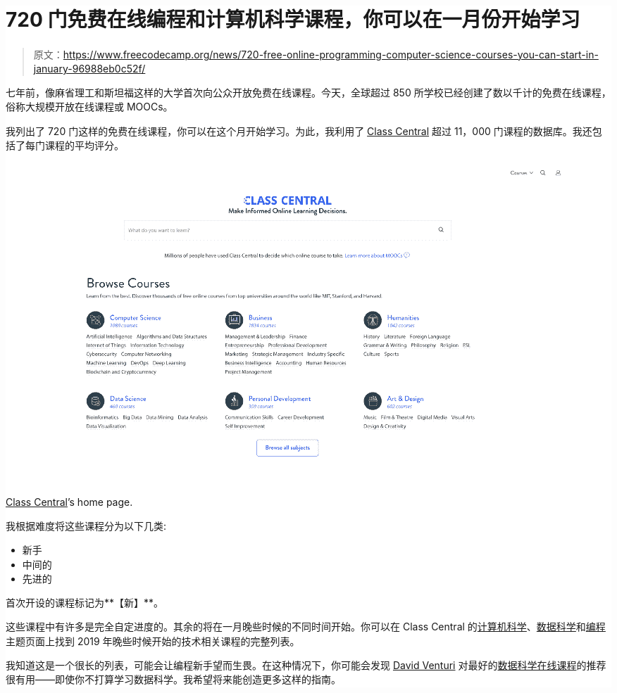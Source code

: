 # 720 门免费在线编程和计算机科学课程，你可以在一月份开始学习

> 原文：<https://www.freecodecamp.org/news/720-free-online-programming-computer-science-courses-you-can-start-in-january-96988eb0c52f/>

七年前，像麻省理工和斯坦福这样的大学首次向公众开放免费在线课程。今天，全球超过 850 所学校已经创建了数以千计的免费在线课程，俗称大规模开放在线课程或 MOOCs。

我列出了 720 门这样的免费在线课程，你可以在这个月开始学习。为此，我利用了 [Class Central](https://www.class-central.com/) 超过 11，000 门课程的数据库。我还包括了每门课程的平均评分。

![meBsorGG-wkBxHqGXIkGu-Wk78QXPYQrTQff](img/a55e39932d4939ac3ef0a30bc1ed7d45.png)

[Class Central](https://www.class-central.com/)’s home page.

我根据难度将这些课程分为以下几类:

*   新手
*   中间的
*   先进的

首次开设的课程标记为**【新】**。

这些课程中有许多是完全自定进度的。其余的将在一月晚些时候的不同时间开始。你可以在 Class Central 的[计算机科学](https://www.class-central.com/subject/cs)、[数据科学](https://www.class-central.com/subject/data-science)和[编程](https://www.class-central.com/subject/programming-and-software-development)主题页面上找到 2019 年晚些时候开始的技术相关课程的完整列表。

我知道这是一个很长的列表，可能会让编程新手望而生畏。在这种情况下，你可能会发现 [David Venturi](https://www.freecodecamp.org/news/720-free-online-programming-computer-science-courses-you-can-start-in-january-96988eb0c52f/undefined) 对最好的[数据科学在线课程](https://www.freecodecamp.org/news/the-best-data-science-courses-on-the-internet-ranked-by-your-reviews-6dc5b910ea40/)的推荐很有用——即使你不打算学习数据科学。我希望将来能创造更多这样的指南。
